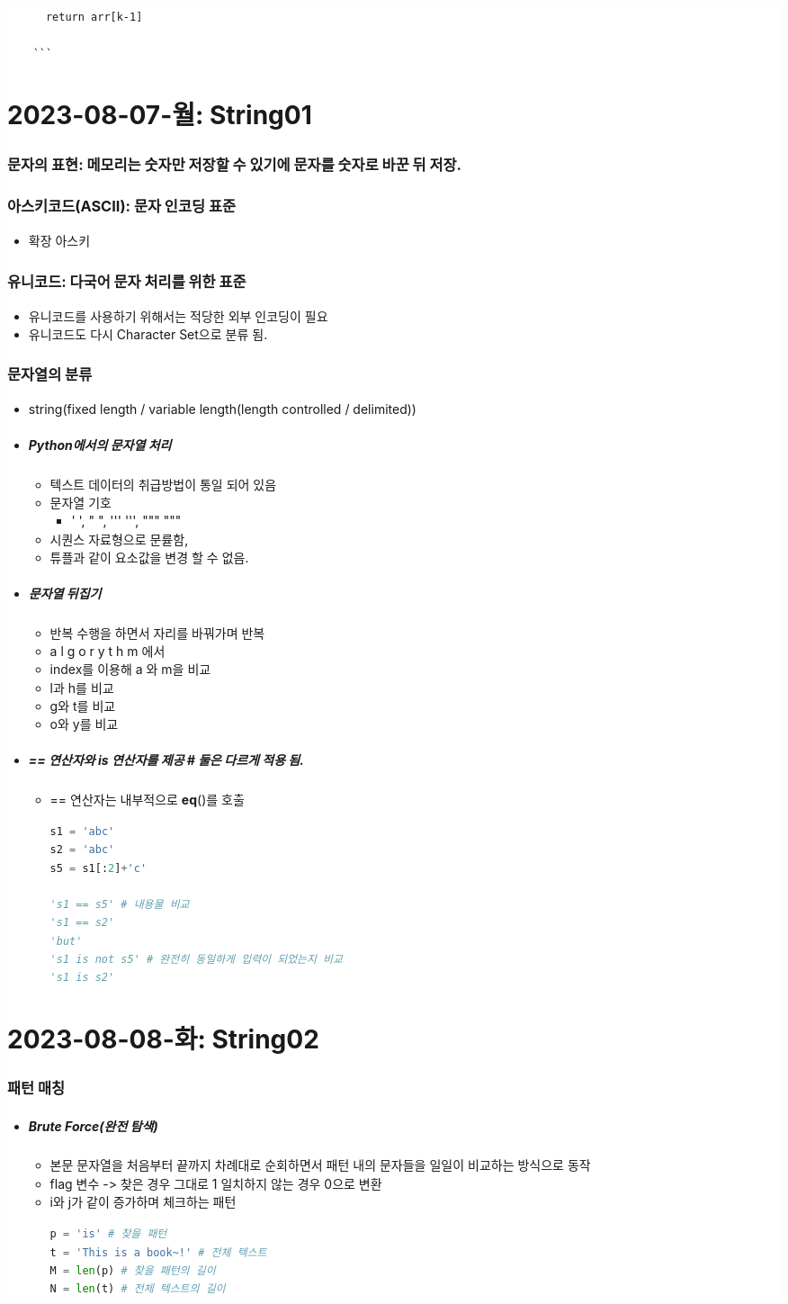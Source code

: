           return arr[k-1]

        ``` 

# 2023-08-07-월: String01
### 문자의 표현: 메모리는 숫자만 저장할 수 있기에 문자를 숫자로 바꾼 뒤 저장.

### 아스키코드(ASCII): 문자 인코딩 표준
  - 확장 아스키

### 유니코드: 다국어 문자 처리를 위한 표준
  - 유니코드를 사용하기 위해서는 적당한 외부 인코딩이 필요
  - 유니코드도 다시 Character Set으로 분류 됨.

### 문자열의 분류
  - string(fixed length / variable length(length controlled / delimited))
  - ##### Python에서의 문자열 처리
    - 텍스트 데이터의 취급방법이 통일 되어 있음
    - 문자열 기호 
      - ' ', " ", ''' ''', """ """
    - 시퀀스 자료형으로 문륟함,
    - 튜플과 같이 요소값을 변경 할 수 없음.

  - ##### 문자열 뒤집기
    - 반복 수행을 하면서 자리를 바꿔가며 반복
    - a l g o r y t h m 에서
    - index를 이용해 a 와 m을 비교
    - l과 h를 비교
    - g와 t를 비교
    - o와 y를 비교

  - ##### == 연산자와 is 연산자를 제공 # 둘은 다르게 적용 됨.
    - == 연산자는 내부적으로 __eq__()를 호출 
      ```py
      s1 = 'abc'
      s2 = 'abc'
      s5 = s1[:2]+'c'

      's1 == s5' # 내용물 비교
      's1 == s2'
      'but'
      's1 is not s5' # 완전히 동일하게 입력이 되었는지 비교 
      's1 is s2'
      ```

# 2023-08-08-화: String02

### 패턴 매칭
  - ##### Brute Force(완전 탐색)
    - 본문 문자열을 처음부터 끝까지 차례대로 순회하면서 패턴 내의 문자들을 일일이 비교하는 방식으로 동작
    - flag 변수 -> 찾은 경우 그대로 1 일치하지 않는 경우 0으로 변환
    - i와 j가 같이 증가하며 체크하는 패턴
      ```py
      p = 'is' # 찾을 패턴
      t = 'This is a book~!' # 전체 텍스트
      M = len(p) # 찾을 패턴의 길이
      N = len(t) # 전체 텍스트의 길이 
      